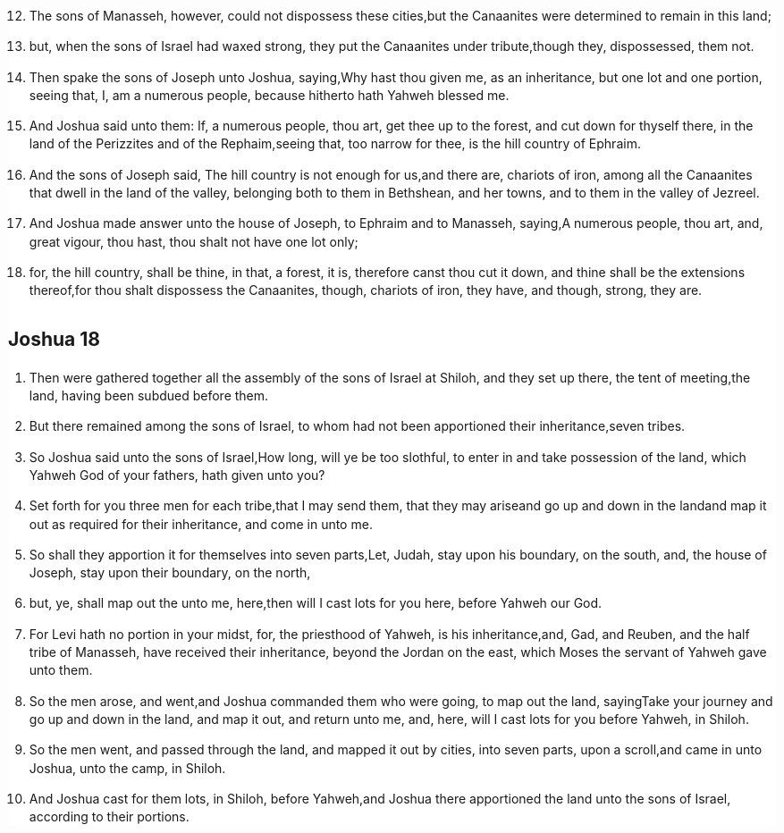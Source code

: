 12. The sons of Manasseh, however, could not dispossess these cities,but the Canaanites were determined to remain in this land;

13. but, when the sons of Israel had waxed strong, they put the Canaanites under tribute,though they, dispossessed, them not.

14. Then spake the sons of Joseph unto Joshua, saying,Why hast thou given me, as an inheritance, but one lot and one portion, seeing that, I, am a numerous people, because hitherto hath Yahweh blessed me.

15. And Joshua said unto them: If, a numerous people, thou art, get thee up to the forest, and cut down for thyself there, in the land of the Perizzites and of the Rephaim,seeing that, too narrow for thee, is the hill country of Ephraim.

16. And the sons of Joseph said, The hill country is not enough for us,and there are, chariots of iron, among all the Canaanites that dwell in the land of the valley, belonging both to them in Bethshean, and her towns, and to them in the valley of Jezreel.

17. And Joshua made answer unto the house of Joseph, to Ephraim and to Manasseh, saying,A numerous people, thou art, and, great vigour, thou hast, thou shalt not have one lot only;

18. for, the hill country, shall be thine, in that, a forest, it is, therefore canst thou cut it down, and thine shall be the extensions thereof,for thou shalt dispossess the Canaanites, though, chariots of iron, they have, and though, strong, they are.

## Joshua 18

1. Then were gathered together all the assembly of the sons of Israel at Shiloh, and they set up there, the tent of meeting,the land, having been subdued before them.

2. But there remained among the sons of Israel, to whom had not been apportioned their inheritance,seven tribes.

3. So Joshua said unto the sons of Israel,How long, will ye be too slothful, to enter in and take possession of the land, which Yahweh God of your fathers, hath given unto you?

4. Set forth for you three men for each tribe,that I may send them, that they may ariseand go up and down in the landand map it out as required for their inheritance, and come in unto me.

5. So shall they apportion it for themselves into seven parts,Let, Judah, stay upon his boundary, on the south, and, the house of Joseph, stay upon their boundary, on the north,

6. but, ye, shall map out the   unto me, here,then will I cast lots for you here, before Yahweh our God.

7. For Levi hath no portion in your midst, for, the priesthood of Yahweh, is his inheritance,and, Gad, and Reuben, and the half tribe of Manasseh, have received their inheritance, beyond the Jordan on the east, which Moses the servant of Yahweh gave unto them.

8. So the men arose, and went,and Joshua commanded them who were going, to map out the land, sayingTake your journey and go up and down in the land, and map it out, and return unto me, and, here, will I cast lots for you before Yahweh, in Shiloh.

9. So the men went, and passed through the land, and mapped it out by cities, into seven parts, upon a scroll,and came in unto Joshua, unto the camp, in Shiloh.

10. And Joshua cast for them lots, in Shiloh, before Yahweh,and Joshua there apportioned the land unto the sons of Israel, according to their portions.
